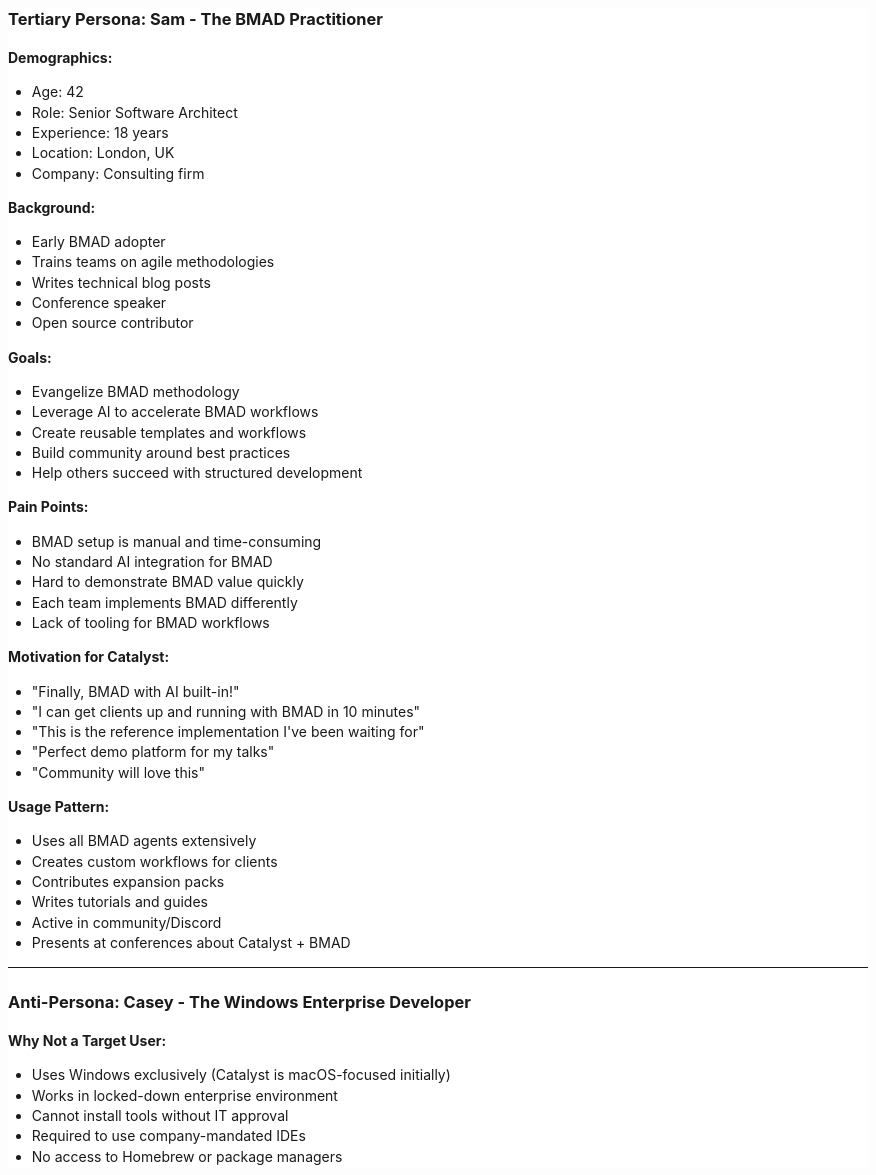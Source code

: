 ### Tertiary Persona: Sam - The BMAD Practitioner

**Demographics:**
- Age: 42
- Role: Senior Software Architect
- Experience: 18 years
- Location: London, UK
- Company: Consulting firm

**Background:**
- Early BMAD adopter
- Trains teams on agile methodologies
- Writes technical blog posts
- Conference speaker
- Open source contributor

**Goals:**
- Evangelize BMAD methodology
- Leverage AI to accelerate BMAD workflows
- Create reusable templates and workflows
- Build community around best practices
- Help others succeed with structured development

**Pain Points:**
- BMAD setup is manual and time-consuming
- No standard AI integration for BMAD
- Hard to demonstrate BMAD value quickly
- Each team implements BMAD differently
- Lack of tooling for BMAD workflows

**Motivation for Catalyst:**
- "Finally, BMAD with AI built-in!"
- "I can get clients up and running with BMAD in 10 minutes"
- "This is the reference implementation I've been waiting for"
- "Perfect demo platform for my talks"
- "Community will love this"

**Usage Pattern:**
- Uses all BMAD agents extensively
- Creates custom workflows for clients
- Contributes expansion packs
- Writes tutorials and guides
- Active in community/Discord
- Presents at conferences about Catalyst + BMAD

---

### Anti-Persona: Casey - The Windows Enterprise Developer

**Why Not a Target User:**
- Uses Windows exclusively (Catalyst is macOS-focused initially)
- Works in locked-down enterprise environment
- Cannot install tools without IT approval
- Required to use company-mandated IDEs
- No access to Homebrew or package managers
